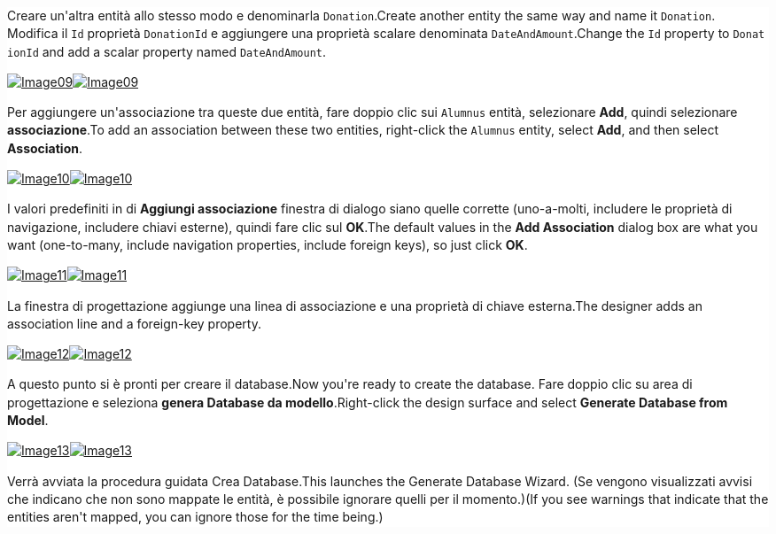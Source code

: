 <span data-ttu-id="a0a4f-173">Creare un'altra entità allo stesso modo e denominarla `Donation`.</span><span class="sxs-lookup"><span data-stu-id="a0a4f-173">Create another entity the same way and name it `Donation`.</span></span> <span data-ttu-id="a0a4f-174">Modifica il `Id` proprietà `DonationId` e aggiungere una proprietà scalare denominata `DateAndAmount`.</span><span class="sxs-lookup"><span data-stu-id="a0a4f-174">Change the `Id` property to `DonationId` and add a scalar property named `DateAndAmount`.</span></span>

<span data-ttu-id="a0a4f-175">[![Image09](what-s-new-in-the-entity-framework-4/_static/image16.png)](what-s-new-in-the-entity-framework-4/_static/image15.png)</span><span class="sxs-lookup"><span data-stu-id="a0a4f-175">[![Image09](what-s-new-in-the-entity-framework-4/_static/image16.png)](what-s-new-in-the-entity-framework-4/_static/image15.png)</span></span>

<span data-ttu-id="a0a4f-176">Per aggiungere un'associazione tra queste due entità, fare doppio clic sui `Alumnus` entità, selezionare **Add**, quindi selezionare **associazione**.</span><span class="sxs-lookup"><span data-stu-id="a0a4f-176">To add an association between these two entities, right-click the `Alumnus` entity, select **Add**, and then select **Association**.</span></span>

<span data-ttu-id="a0a4f-177">[![Image10](what-s-new-in-the-entity-framework-4/_static/image18.png)](what-s-new-in-the-entity-framework-4/_static/image17.png)</span><span class="sxs-lookup"><span data-stu-id="a0a4f-177">[![Image10](what-s-new-in-the-entity-framework-4/_static/image18.png)](what-s-new-in-the-entity-framework-4/_static/image17.png)</span></span>

<span data-ttu-id="a0a4f-178">I valori predefiniti in di **Aggiungi associazione** finestra di dialogo siano quelle corrette (uno-a-molti, includere le proprietà di navigazione, includere chiavi esterne), quindi fare clic sul **OK**.</span><span class="sxs-lookup"><span data-stu-id="a0a4f-178">The default values in the **Add Association** dialog box are what you want (one-to-many, include navigation properties, include foreign keys), so just click **OK**.</span></span>

<span data-ttu-id="a0a4f-179">[![Image11](what-s-new-in-the-entity-framework-4/_static/image20.png)](what-s-new-in-the-entity-framework-4/_static/image19.png)</span><span class="sxs-lookup"><span data-stu-id="a0a4f-179">[![Image11](what-s-new-in-the-entity-framework-4/_static/image20.png)](what-s-new-in-the-entity-framework-4/_static/image19.png)</span></span>

<span data-ttu-id="a0a4f-180">La finestra di progettazione aggiunge una linea di associazione e una proprietà di chiave esterna.</span><span class="sxs-lookup"><span data-stu-id="a0a4f-180">The designer adds an association line and a foreign-key property.</span></span>

<span data-ttu-id="a0a4f-181">[![Image12](what-s-new-in-the-entity-framework-4/_static/image22.png)](what-s-new-in-the-entity-framework-4/_static/image21.png)</span><span class="sxs-lookup"><span data-stu-id="a0a4f-181">[![Image12](what-s-new-in-the-entity-framework-4/_static/image22.png)](what-s-new-in-the-entity-framework-4/_static/image21.png)</span></span>

<span data-ttu-id="a0a4f-182">A questo punto si è pronti per creare il database.</span><span class="sxs-lookup"><span data-stu-id="a0a4f-182">Now you're ready to create the database.</span></span> <span data-ttu-id="a0a4f-183">Fare doppio clic su area di progettazione e seleziona **genera Database da modello**.</span><span class="sxs-lookup"><span data-stu-id="a0a4f-183">Right-click the design surface and select **Generate Database from Model**.</span></span>

<span data-ttu-id="a0a4f-184">[![Image13](what-s-new-in-the-entity-framework-4/_static/image24.png)](what-s-new-in-the-entity-framework-4/_static/image23.png)</span><span class="sxs-lookup"><span data-stu-id="a0a4f-184">[![Image13](what-s-new-in-the-entity-framework-4/_static/image24.png)](what-s-new-in-the-entity-framework-4/_static/image23.png)</span></span>

<span data-ttu-id="a0a4f-185">Verrà avviata la procedura guidata Crea Database.</span><span class="sxs-lookup"><span data-stu-id="a0a4f-185">This launches the Generate Database Wizard.</span></span> <span data-ttu-id="a0a4f-186">(Se vengono visualizzati avvisi che indicano che non sono mappate le entità, è possibile ignorare quelli per il momento.)</span><span class="sxs-lookup"><span data-stu-id="a0a4f-186">(If you see warnings that indicate that the entities aren't mapped, you can ignore those for the time being.)</span></span>
